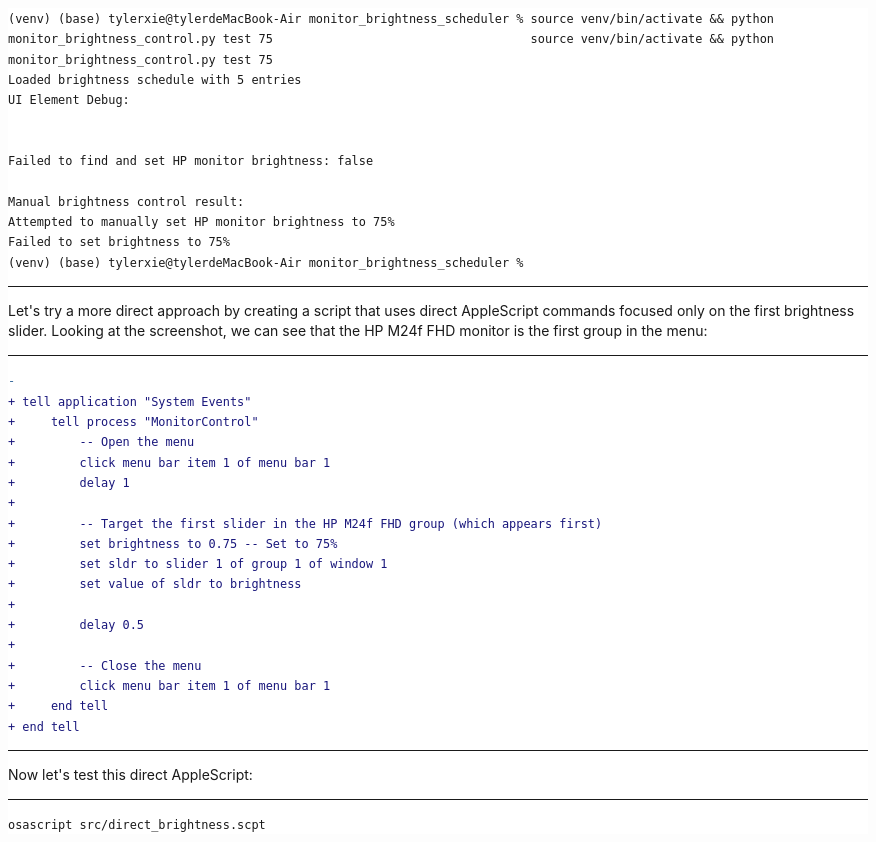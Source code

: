 ```
(venv) (base) tylerxie@tylerdeMacBook-Air monitor_brightness_scheduler % source venv/bin/activate && python 
monitor_brightness_control.py test 75                                    source venv/bin/activate && python 
monitor_brightness_control.py test 75
Loaded brightness schedule with 5 entries
UI Element Debug:


Failed to find and set HP monitor brightness: false

Manual brightness control result: 
Attempted to manually set HP monitor brightness to 75%
Failed to set brightness to 75%
(venv) (base) tylerxie@tylerdeMacBook-Air monitor_brightness_scheduler %
```

---

Let's try a more direct approach by creating a script that uses direct AppleScript commands focused only on the first brightness slider. Looking at the screenshot, we can see that the HP M24f FHD monitor is the first group in the menu:

---

```diff
- 
+ tell application "System Events"
+     tell process "MonitorControl"
+         -- Open the menu
+         click menu bar item 1 of menu bar 1
+         delay 1
+         
+         -- Target the first slider in the HP M24f FHD group (which appears first)
+         set brightness to 0.75 -- Set to 75%
+         set sldr to slider 1 of group 1 of window 1
+         set value of sldr to brightness
+         
+         delay 0.5
+         
+         -- Close the menu
+         click menu bar item 1 of menu bar 1
+     end tell
+ end tell 
```

---

Now let's test this direct AppleScript:

---

```bash
osascript src/direct_brightness.scpt
```
